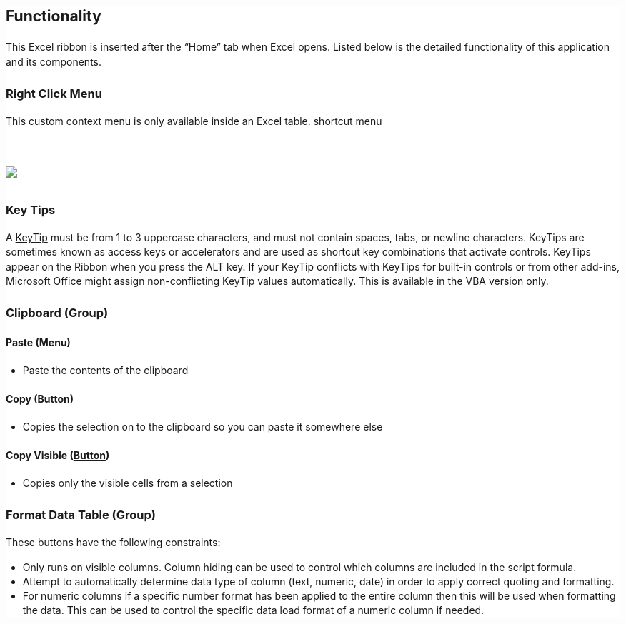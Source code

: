 <a id="user-content-functionality" class="anchor" href="#functionality" aria-hidden="true"> </a>
## Functionality 
This Excel ribbon is inserted after the “Home” tab when Excel opens. Listed below is the detailed functionality of this application and its components.  

<a id="user-content-rightclick" class="anchor" href="#rightclick" aria-hidden="true"> </a>
### Right Click Menu 
This custom context menu is only available inside an Excel table. [shortcut menu](https://github.com/Excel-projects/Script-Help/blob/master/CS/Ribbon.xml#L676-L859)

<h1 align="left">
  <img src="Images/ReadMe/ribbon.rightclick.bmp" />
</h1>

<a id="user-content-keytips" class="anchor" href="#keytips" aria-hidden="true"> </a>
###	Key Tips
A [KeyTip](https://msdn.microsoft.com/en-us/library/microsoft.office.tools.ribbon.ribbonbutton.keytip.aspx) must be from 1 to 3 uppercase characters, and must not contain spaces, tabs, or newline characters. KeyTips are sometimes known as access keys or accelerators and are used as shortcut key combinations that activate controls. KeyTips appear on the Ribbon when you press the ALT key. If your KeyTip conflicts with KeyTips for built-in controls or from other add-ins, Microsoft Office might assign non-conflicting KeyTip values automatically. This is available in the VBA version only.

<a id="user-content-clipboard" class="anchor" href="#clipboard" aria-hidden="true"> </a>
###	Clipboard (Group)

<a id="user-content-paste" class="anchor" href="#paste" aria-hidden="true"> </a>
####	Paste (Menu)
* Paste the contents of the clipboard

####	Copy (Button)
* Copies the selection on to the clipboard so you can paste it somewhere else

<a id="user-content-copy-visible-cells" class="anchor" href="#copy-visible-cells" aria-hidden="true"> </a>
####	Copy Visible ([Button](https://github.com/Excel-projects/Script-Help/blob/master/CS/Scripts/Ribbon.cs#L843-L869))
* Copies only the visible cells from a selection

<a id="user-content-format-data-table" class="anchor" href="#format-data-table" aria-hidden="true"> </a>
### Format Data Table (Group)

These buttons have the following constraints: 
* Only runs on visible columns. Column hiding can be used to control which columns are included in the script formula. 
* Attempt to automatically determine data type of column (text, numeric, date) in order to apply correct quoting and formatting. 
* For numeric columns if a specific number format has been applied to the entire column then this will be used when formatting the data. This can be used to control the specific data load format of a numeric column if needed. 
